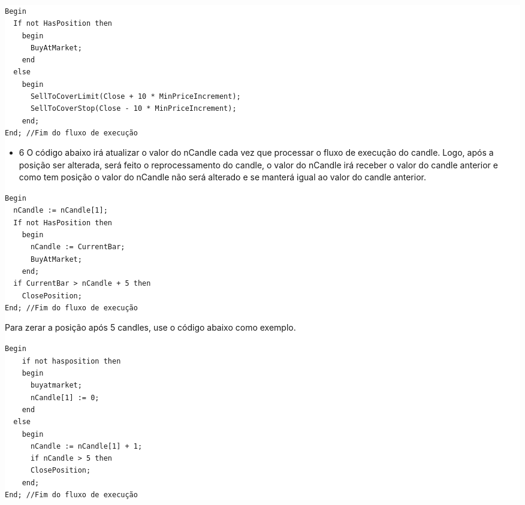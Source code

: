 ```
Begin
  If not HasPosition then
    begin
      BuyAtMarket;
    end
  else
    begin
      SellToCoverLimit(Close + 10 * MinPriceIncrement);
      SellToCoverStop(Close - 10 * MinPriceIncrement);
    end;
End; //Fim do fluxo de execução
```

- 6 O código abaixo irá atualizar o valor do nCandle cada vez que processar o fluxo de execução do candle. Logo, após a posição ser alterada, será feito o reprocessamento do candle, o valor do nCandle irá receber o valor do candle anterior e como tem posição o valor do nCandle não será alterado e se manterá igual ao valor do candle anterior.

```
Begin
  nCandle := nCandle[1];
  If not HasPosition then
    begin
      nCandle := CurrentBar;
      BuyAtMarket;
    end;
  if CurrentBar > nCandle + 5 then
    ClosePosition;
End; //Fim do fluxo de execução

```

Para zerar a posição após 5 candles, use o código abaixo como exemplo.

```
Begin
    if not hasposition then
    begin
      buyatmarket;
      nCandle[1] := 0;
    end
  else
    begin
      nCandle := nCandle[1] + 1;
      if nCandle > 5 then
      ClosePosition;
    end;
End; //Fim do fluxo de execução
```